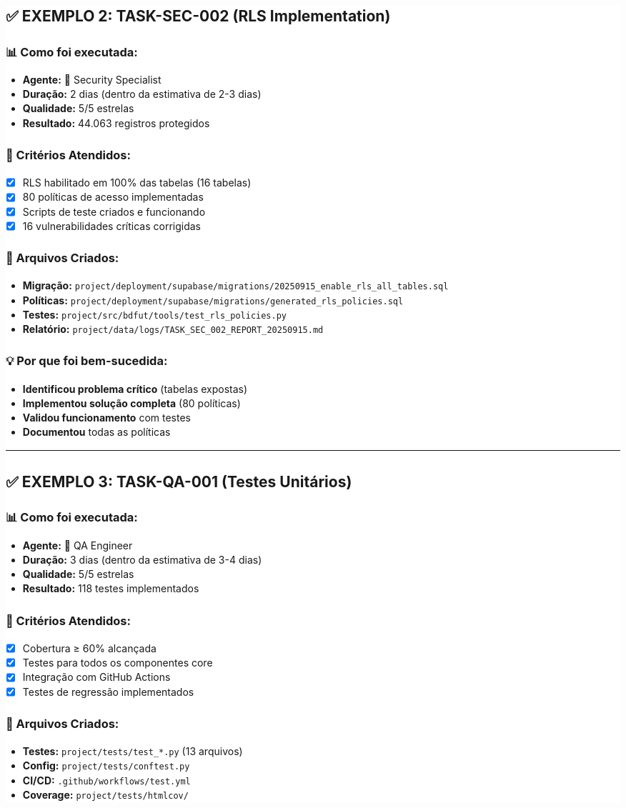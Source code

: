 
## ✅ **EXEMPLO 2: TASK-SEC-002 (RLS Implementation)**

### **📊 Como foi executada:**
- **Agente:** 🔐 Security Specialist
- **Duração:** 2 dias (dentro da estimativa de 2-3 dias)
- **Qualidade:** 5/5 estrelas
- **Resultado:** 44.063 registros protegidos

### **🎯 Critérios Atendidos:**
- [x] RLS habilitado em 100% das tabelas (16 tabelas)
- [x] 80 políticas de acesso implementadas
- [x] Scripts de teste criados e funcionando
- [x] 16 vulnerabilidades críticas corrigidas

### **📁 Arquivos Criados:**
- **Migração:** `project/deployment/supabase/migrations/20250915_enable_rls_all_tables.sql`
- **Políticas:** `project/deployment/supabase/migrations/generated_rls_policies.sql`
- **Testes:** `project/src/bdfut/tools/test_rls_policies.py`
- **Relatório:** `project/data/logs/TASK_SEC_002_REPORT_20250915.md`

### **💡 Por que foi bem-sucedida:**
- **Identificou problema crítico** (tabelas expostas)
- **Implementou solução completa** (80 políticas)
- **Validou funcionamento** com testes
- **Documentou** todas as políticas

---

## ✅ **EXEMPLO 3: TASK-QA-001 (Testes Unitários)**

### **📊 Como foi executada:**
- **Agente:** 🧪 QA Engineer
- **Duração:** 3 dias (dentro da estimativa de 3-4 dias)
- **Qualidade:** 5/5 estrelas
- **Resultado:** 118 testes implementados

### **🎯 Critérios Atendidos:**
- [x] Cobertura ≥ 60% alcançada
- [x] Testes para todos os componentes core
- [x] Integração com GitHub Actions
- [x] Testes de regressão implementados

### **📁 Arquivos Criados:**
- **Testes:** `project/tests/test_*.py` (13 arquivos)
- **Config:** `project/tests/conftest.py`
- **CI/CD:** `.github/workflows/test.yml`
- **Coverage:** `project/tests/htmlcov/`
